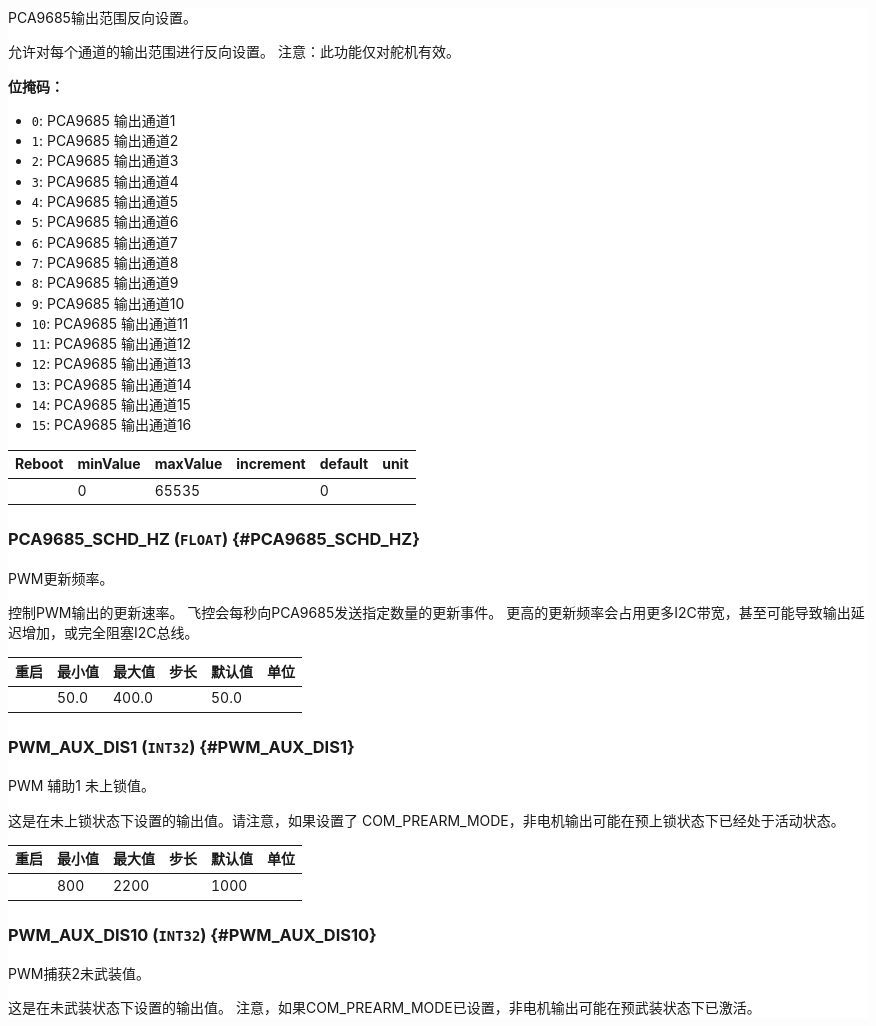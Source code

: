 PCA9685输出范围反向设置。

允许对每个通道的输出范围进行反向设置。
注意：此功能仅对舵机有效。

**位掩码：**

- `0`: PCA9685 输出通道1
- `1`: PCA9685 输出通道2
- `2`: PCA9685 输出通道3
- `3`: PCA9685 输出通道4
- `4`: PCA9685 输出通道5
- `5`: PCA9685 输出通道6
- `6`: PCA9685 输出通道7
- `7`: PCA9685 输出通道8
- `8`: PCA9685 输出通道9
- `9`: PCA9685 输出通道10
- `10`: PCA9685 输出通道11
- `11`: PCA9685 输出通道12
- `12`: PCA9685 输出通道13
- `13`: PCA9685 输出通道14
- `14`: PCA9685 输出通道15
- `15`: PCA9685 输出通道16

Reboot | minValue | maxValue | increment | default | unit
--- | --- | --- | --- | --- | ---
&nbsp; | 0 | 65535 |  | 0 |

### PCA9685_SCHD_HZ (`FLOAT`) {#PCA9685_SCHD_HZ}

PWM更新频率。

控制PWM输出的更新速率。
飞控会每秒向PCA9685发送指定数量的更新事件。
更高的更新频率会占用更多I2C带宽，甚至可能导致输出延迟增加，或完全阻塞I2C总线。

重启 | 最小值 | 最大值 | 步长 | 默认值 | 单位
--- | --- | --- | --- | --- | ---
&nbsp; | 50.0 | 400.0 |  | 50.0 |

### PWM_AUX_DIS1 (`INT32`) {#PWM_AUX_DIS1}

PWM 辅助1 未上锁值。

这是在未上锁状态下设置的输出值。请注意，如果设置了 COM_PREARM_MODE，非电机输出可能在预上锁状态下已经处于活动状态。

重启 | 最小值 | 最大值 | 步长 | 默认值 | 单位
--- | --- | --- | --- | --- | ---
&nbsp; | 800 | 2200 |  | 1000 |

### PWM_AUX_DIS10 (`INT32`) {#PWM_AUX_DIS10}

PWM捕获2未武装值。

这是在未武装状态下设置的输出值。
注意，如果COM_PREARM_MODE已设置，非电机输出可能在预武装状态下已激活。
